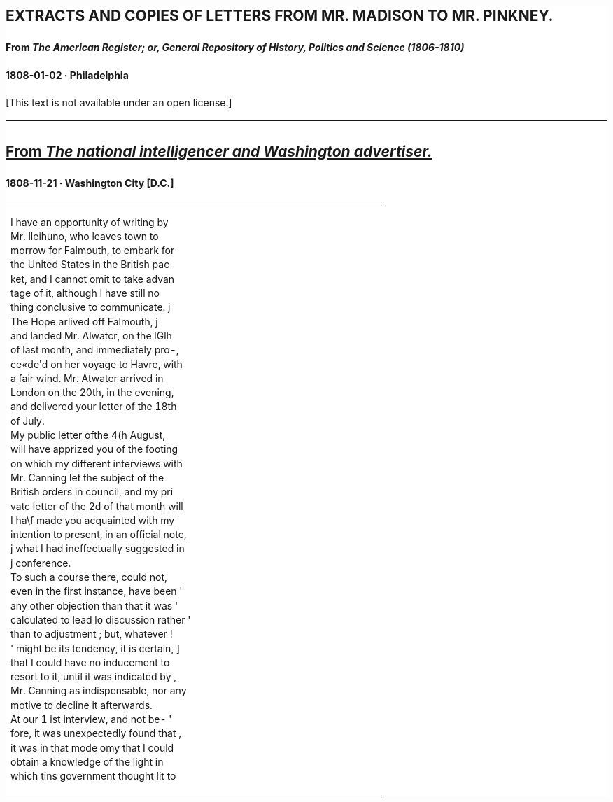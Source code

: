 
## EXTRACTS AND COPIES OF LETTERS FROM MR. MADISON TO MR. PINKNEY.

#### From _The American Register; or, General Repository of History, Politics and Science (1806-1810)_

#### 1808-01-02 &middot; [Philadelphia](http://dbpedia.org/resource/Philadelphia)

[This text is not available under an open license.]

---

## [From _The national intelligencer and Washington advertiser._](https://www.loc.gov/resource/sn83045242/1808-11-21/ed-1/?sp=1)

#### 1808-11-21 &middot; [Washington City [D.C.]](http://dbpedia.org/resource/Washington%2C_D.C.)

<table style="width: 100%;"><tr><td style="width: 50%">

  
I have an opportunity of writing by  
Mr. lleihuno, who leaves town to­  
morrow for Falmouth, to embark for  
the United States in the British pac­  
ket, and I cannot omit to take advan­  
tage of it, although I have still no­  
thing conclusive to communicate. j  
The Hope arlived off Falmouth, j  
and landed Mr. Alwatcr, on the lGlh  
of last month, and immediately pro-,  
ce«de&#x27;d on her voyage to Havre, with  
a fair wind. Mr. Atwater arrived in  
London on the 20th, in the evening,  
and delivered your letter of the 18th  
of July.  
My public letter ofthe 4(h August,  
will have apprized you of the footing  
on which my different interviews with  
Mr. Canning let the subject of the  
British orders in council, and my pri  
vatc letter of the 2d of that month will  
I ha\f made you acquainted with my  
intention to present, in an official note,  
j what I had ineffectually suggested in  
j conference.  
To such a course there, could not,  
even in the first instance, have been &#x27;  
any other objection than that it was &#x27;  
calculated to lead lo discussion rather &#x27;  
than to adjustment ; but, whatever !  
&#x27; might be its tendency, it is certain, ]  
that I could have no inducement to  
resort to it, until it was indicated by ,  
Mr. Canning as indispensable, nor any  
motive to decline it afterwards.  
At our 1 ist interview, and not be- &#x27;  
fore, it was unexpectedly found that ,  
it was in that mode omy that I could   
obtain a knowledge of the light in  
which tins government thought lit to  